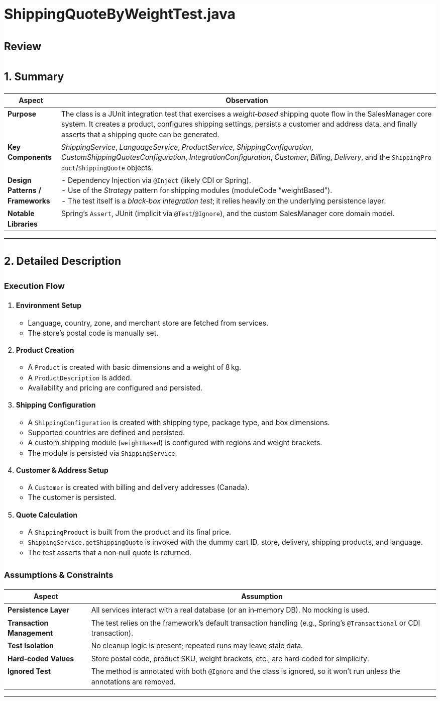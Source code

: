 # ShippingQuoteByWeightTest.java

## Review

## 1. Summary

| Aspect | Observation |
|--------|-------------|
| **Purpose** | The class is a JUnit integration test that exercises a *weight‑based* shipping quote flow in the SalesManager core system. It creates a product, configures shipping settings, persists a customer and address data, and finally asserts that a shipping quote can be generated. |
| **Key Components** | *ShippingService*, *LanguageService*, *ProductService*, *ShippingConfiguration*, *CustomShippingQuotesConfiguration*, *IntegrationConfiguration*, *Customer*, *Billing*, *Delivery*, and the `ShippingProduct`/`ShippingQuote` objects. |
| **Design Patterns / Frameworks** | - Dependency Injection via `@Inject` (likely CDI or Spring).<br>- Use of the *Strategy* pattern for shipping modules (moduleCode “weightBased”).<br>- The test itself is a *black‑box integration test*; it relies heavily on the underlying persistence layer. |
| **Notable Libraries** | Spring’s `Assert`, JUnit (implicit via `@Test`/`@Ignore`), and the custom SalesManager core domain model. |

---

## 2. Detailed Description

### Execution Flow

1. **Environment Setup**  
   - Language, country, zone, and merchant store are fetched from services.  
   - The store’s postal code is manually set.

2. **Product Creation**  
   - A `Product` is created with basic dimensions and a weight of 8 kg.  
   - A `ProductDescription` is added.  
   - Availability and pricing are configured and persisted.

3. **Shipping Configuration**  
   - A `ShippingConfiguration` is created with shipping type, package type, and box dimensions.  
   - Supported countries are defined and persisted.  
   - A custom shipping module (`weightBased`) is configured with regions and weight brackets.  
   - The module is persisted via `ShippingService`.

4. **Customer & Address Setup**  
   - A `Customer` is created with billing and delivery addresses (Canada).  
   - The customer is persisted.

5. **Quote Calculation**  
   - A `ShippingProduct` is built from the product and its final price.  
   - `ShippingService.getShippingQuote` is invoked with the dummy cart ID, store, delivery, shipping products, and language.  
   - The test asserts that a non‑null quote is returned.

### Assumptions & Constraints

| Aspect | Assumption |
|--------|------------|
| **Persistence Layer** | All services interact with a real database (or an in‑memory DB). No mocking is used. |
| **Transaction Management** | The test relies on the framework’s default transaction handling (e.g., Spring’s `@Transactional` or CDI transaction). |
| **Test Isolation** | No cleanup logic is present; repeated runs may leave stale data. |
| **Hard‑coded Values** | Store postal code, product SKU, weight brackets, etc., are hard‑coded for simplicity. |
| **Ignored Test** | The method is annotated with both `@Ignore` and the class is ignored, so it won’t run unless the annotations are removed. |

---
